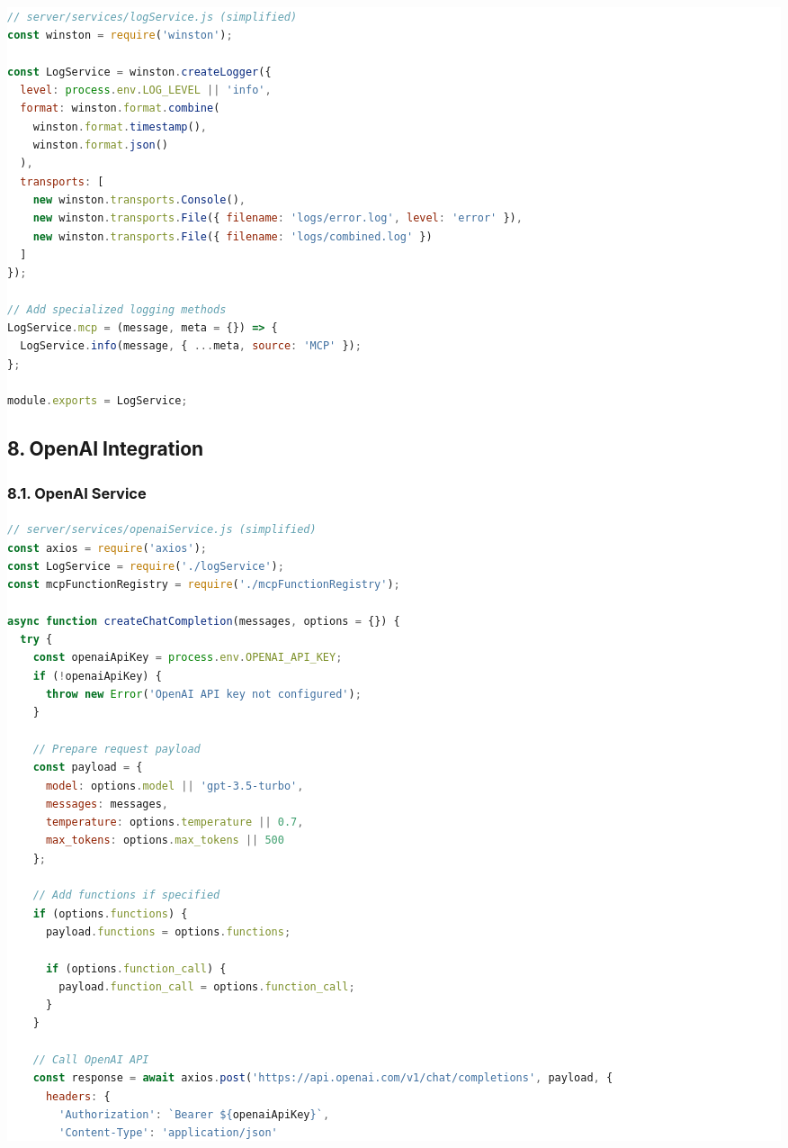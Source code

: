 ```javascript
// server/services/logService.js (simplified)
const winston = require('winston');

const LogService = winston.createLogger({
  level: process.env.LOG_LEVEL || 'info',
  format: winston.format.combine(
    winston.format.timestamp(),
    winston.format.json()
  ),
  transports: [
    new winston.transports.Console(),
    new winston.transports.File({ filename: 'logs/error.log', level: 'error' }),
    new winston.transports.File({ filename: 'logs/combined.log' })
  ]
});

// Add specialized logging methods
LogService.mcp = (message, meta = {}) => {
  LogService.info(message, { ...meta, source: 'MCP' });
};

module.exports = LogService;
```

## 8. OpenAI Integration

### 8.1. OpenAI Service

```javascript
// server/services/openaiService.js (simplified)
const axios = require('axios');
const LogService = require('./logService');
const mcpFunctionRegistry = require('./mcpFunctionRegistry');

async function createChatCompletion(messages, options = {}) {
  try {
    const openaiApiKey = process.env.OPENAI_API_KEY;
    if (!openaiApiKey) {
      throw new Error('OpenAI API key not configured');
    }
    
    // Prepare request payload
    const payload = {
      model: options.model || 'gpt-3.5-turbo',
      messages: messages,
      temperature: options.temperature || 0.7,
      max_tokens: options.max_tokens || 500
    };
    
    // Add functions if specified
    if (options.functions) {
      payload.functions = options.functions;
      
      if (options.function_call) {
        payload.function_call = options.function_call;
      }
    }
    
    // Call OpenAI API
    const response = await axios.post('https://api.openai.com/v1/chat/completions', payload, {
      headers: {
        'Authorization': `Bearer ${openaiApiKey}`,
        'Content-Type': 'application/json'
```